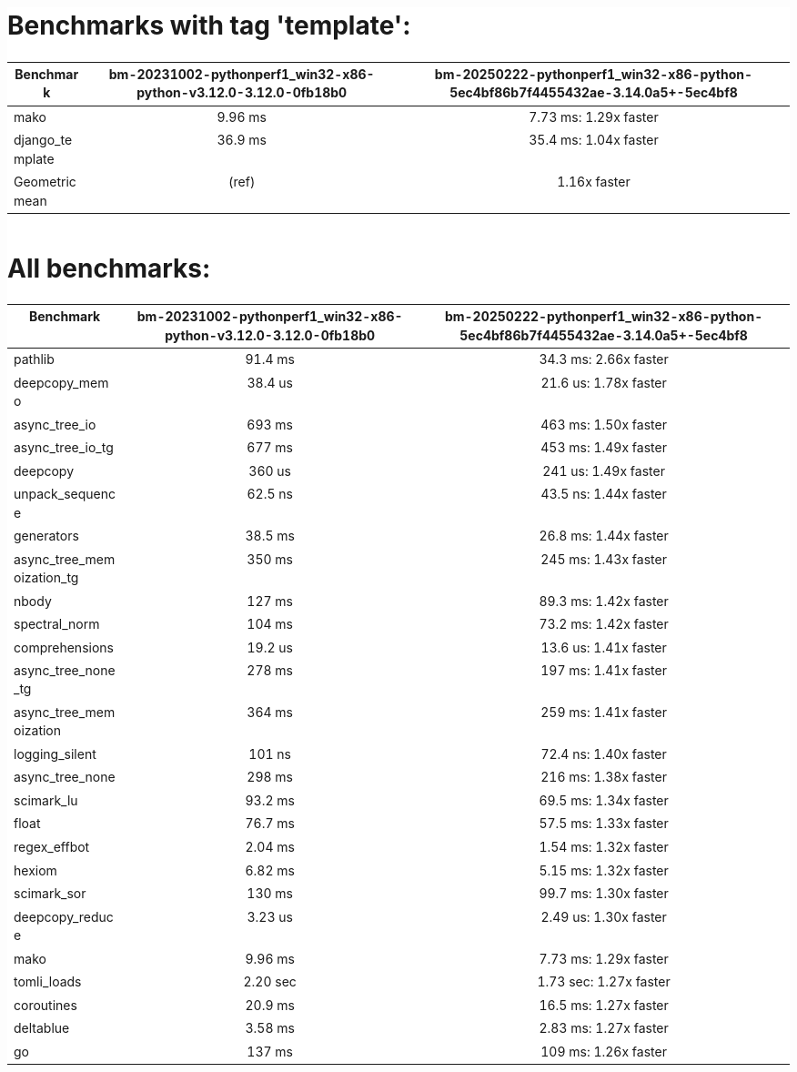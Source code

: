 Benchmarks with tag 'template':
===============================

| Benchmark       | bm-20231002-pythonperf1_win32-x86-python-v3.12.0-3.12.0-0fb18b0 | bm-20250222-pythonperf1_win32-x86-python-5ec4bf86b7f4455432ae-3.14.0a5+-5ec4bf8 |
|-----------------|:---------------------------------------------------------------:|:-------------------------------------------------------------------------------:|
| mako            | 9.96 ms                                                         | 7.73 ms: 1.29x faster                                                           |
| django_template | 36.9 ms                                                         | 35.4 ms: 1.04x faster                                                           |
| Geometric mean  | (ref)                                                           | 1.16x faster                                                                    |

All benchmarks:
===============

| Benchmark                  | bm-20231002-pythonperf1_win32-x86-python-v3.12.0-3.12.0-0fb18b0 | bm-20250222-pythonperf1_win32-x86-python-5ec4bf86b7f4455432ae-3.14.0a5+-5ec4bf8 |
|----------------------------|:---------------------------------------------------------------:|:-------------------------------------------------------------------------------:|
| pathlib                    | 91.4 ms                                                         | 34.3 ms: 2.66x faster                                                           |
| deepcopy_memo              | 38.4 us                                                         | 21.6 us: 1.78x faster                                                           |
| async_tree_io              | 693 ms                                                          | 463 ms: 1.50x faster                                                            |
| async_tree_io_tg           | 677 ms                                                          | 453 ms: 1.49x faster                                                            |
| deepcopy                   | 360 us                                                          | 241 us: 1.49x faster                                                            |
| unpack_sequence            | 62.5 ns                                                         | 43.5 ns: 1.44x faster                                                           |
| generators                 | 38.5 ms                                                         | 26.8 ms: 1.44x faster                                                           |
| async_tree_memoization_tg  | 350 ms                                                          | 245 ms: 1.43x faster                                                            |
| nbody                      | 127 ms                                                          | 89.3 ms: 1.42x faster                                                           |
| spectral_norm              | 104 ms                                                          | 73.2 ms: 1.42x faster                                                           |
| comprehensions             | 19.2 us                                                         | 13.6 us: 1.41x faster                                                           |
| async_tree_none_tg         | 278 ms                                                          | 197 ms: 1.41x faster                                                            |
| async_tree_memoization     | 364 ms                                                          | 259 ms: 1.41x faster                                                            |
| logging_silent             | 101 ns                                                          | 72.4 ns: 1.40x faster                                                           |
| async_tree_none            | 298 ms                                                          | 216 ms: 1.38x faster                                                            |
| scimark_lu                 | 93.2 ms                                                         | 69.5 ms: 1.34x faster                                                           |
| float                      | 76.7 ms                                                         | 57.5 ms: 1.33x faster                                                           |
| regex_effbot               | 2.04 ms                                                         | 1.54 ms: 1.32x faster                                                           |
| hexiom                     | 6.82 ms                                                         | 5.15 ms: 1.32x faster                                                           |
| scimark_sor                | 130 ms                                                          | 99.7 ms: 1.30x faster                                                           |
| deepcopy_reduce            | 3.23 us                                                         | 2.49 us: 1.30x faster                                                           |
| mako                       | 9.96 ms                                                         | 7.73 ms: 1.29x faster                                                           |
| tomli_loads                | 2.20 sec                                                        | 1.73 sec: 1.27x faster                                                          |
| coroutines                 | 20.9 ms                                                         | 16.5 ms: 1.27x faster                                                           |
| deltablue                  | 3.58 ms                                                         | 2.83 ms: 1.27x faster                                                           |
| go                         | 137 ms                                                          | 109 ms: 1.26x faster                                                            |